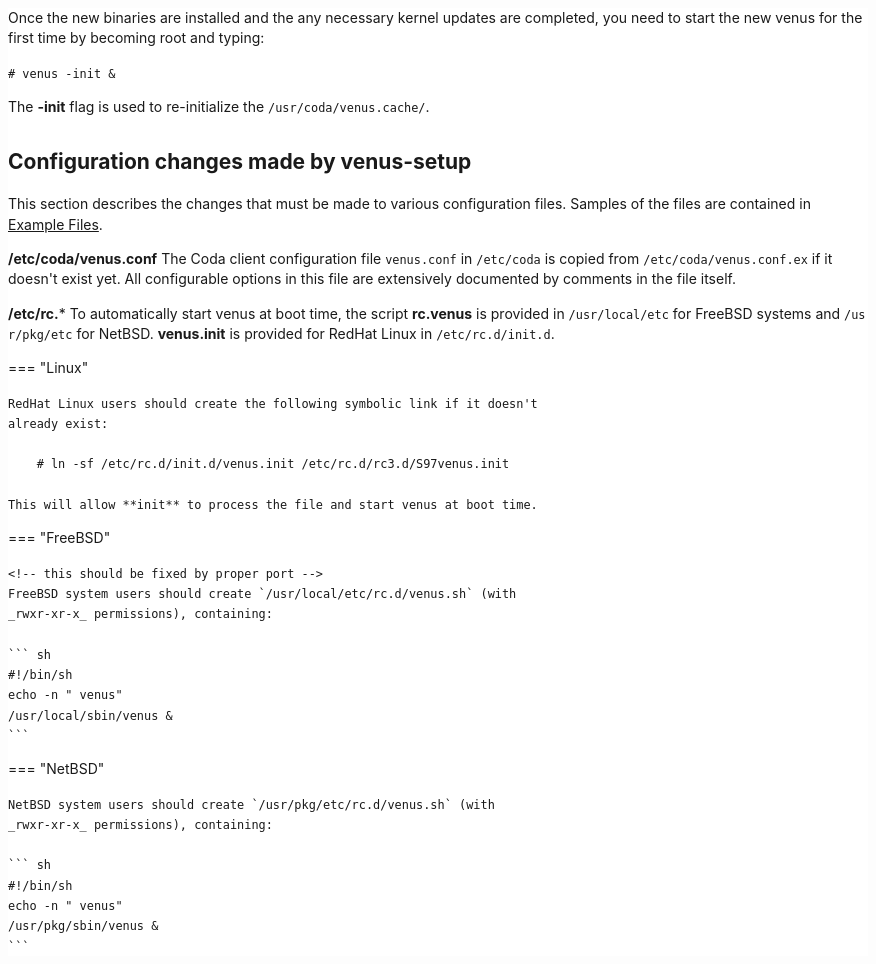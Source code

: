Once the new binaries are installed and the any necessary kernel updates are
completed, you need to start the new venus for the first time by becoming root
and typing:

    # venus -init &

The **-init** flag is used to re-initialize the `/usr/coda/venus.cache/`.

## Configuration changes made by venus-setup

This section describes the changes that must be made to various configuration
files.  Samples of the files are contained in [Example Files](examples.md).

**/etc/coda/venus.conf**
The Coda client configuration file `venus.conf` in `/etc/coda` is copied from
`/etc/coda/venus.conf.ex` if it doesn't exist yet. All configurable options in
this file are extensively documented by comments in the file itself.

**/etc/rc.***
To automatically start venus at boot time, the script **rc.venus** is provided
in `/usr/local/etc` for FreeBSD systems and `/usr/pkg/etc` for NetBSD.
**venus.init** is provided for RedHat Linux in `/etc/rc.d/init.d`.

=== "Linux"

    RedHat Linux users should create the following symbolic link if it doesn't
    already exist:

        # ln -sf /etc/rc.d/init.d/venus.init /etc/rc.d/rc3.d/S97venus.init

    This will allow **init** to process the file and start venus at boot time.

=== "FreeBSD"

    <!-- this should be fixed by proper port -->
    FreeBSD system users should create `/usr/local/etc/rc.d/venus.sh` (with
    _rwxr-xr-x_ permissions), containing:

    ``` sh
    #!/bin/sh
    echo -n " venus"
    /usr/local/sbin/venus &
    ```

=== "NetBSD"
    <!--Same here -->

    NetBSD system users should create `/usr/pkg/etc/rc.d/venus.sh` (with
    _rwxr-xr-x_ permissions), containing:

    ``` sh
    #!/bin/sh
    echo -n " venus"
    /usr/pkg/sbin/venus &
    ```
